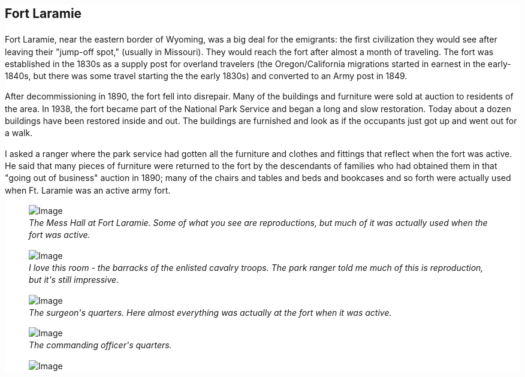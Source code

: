 
<h2>Fort Laramie</h2>
Fort Laramie, near the eastern border of Wyoming, was a big deal for the emigrants: the first civilization they would see after leaving their "jump-off spot," (usually in Missouri). They would reach the fort after almost a month of traveling. The fort was established in the 1830s as a supply post for overland travelers (the Oregon/California migrations started in earnest in the early-1840s, but there was some travel starting the the early 1830s) and converted to an Army post in 1849.

After decommissioning in 1890, the fort fell into disrepair. Many of the buildings and furniture were sold at auction to residents of the area. In 1938, the fort became part of the National Park Service and began a long and slow restoration. Today about a dozen buildings have been restored inside and out. The buildings are furnished and look as if the occupants just got up and went out for a walk.

I asked a ranger where the park service had gotten all the furniture and clothes and fittings that reflect when the fort was active. He said that many pieces of furniture were returned to the fort by the descendants of families who had obtained them in that "going out of business" auction in 1890; many of the chairs and tables and beds and bookcases and so forth were actually used when Ft. Laramie was an active army fort.

<figure>
	<img class = "landscape" src="{{"/assets/images/2020/08/DSC09286.jpg" | prepend: site.baseurl  }}" alt="Image" />
	<figcaption><em>The Mess Hall at Fort Laramie. Some of what you see are reproductions, but much of it was actually used when the fort was active.</em></figcaption>
</figure>



<figure>
	<img class = "portrait" src="{{"/assets/images/2020/08/DSC09288.jpg" | prepend: site.baseurl  }}" alt="Image" />
	<figcaption><em>I love this room - the barracks of the enlisted cavalry troops. The park ranger told me much of this is reproduction, but it's still impressive.</em></figcaption>
</figure>



<figure>
	<img class = "landscape" src="{{"/assets/images/2020/08/DSC09290-1.jpg" | prepend: site.baseurl  }}" alt="Image" />
	<figcaption><em>The surgeon's quarters. Here almost everything was actually at the fort when it was active.</em></figcaption>
</figure>



<figure>
	<img class = "portrait" src="{{"/assets/images/2020/08/DSC09292-1.jpg" | prepend: site.baseurl  }}" alt="Image" />
	<figcaption class="center"><em>The commanding officer's quarters.</em></figcaption>
</figure>



<figure>
	<img class = "landscape" src="{{"/assets/images/2020/08/DSC09299.jpg" | prepend: site.baseurl  }}" alt="Image" />
	<figcaption></figcaption>
</figure>
